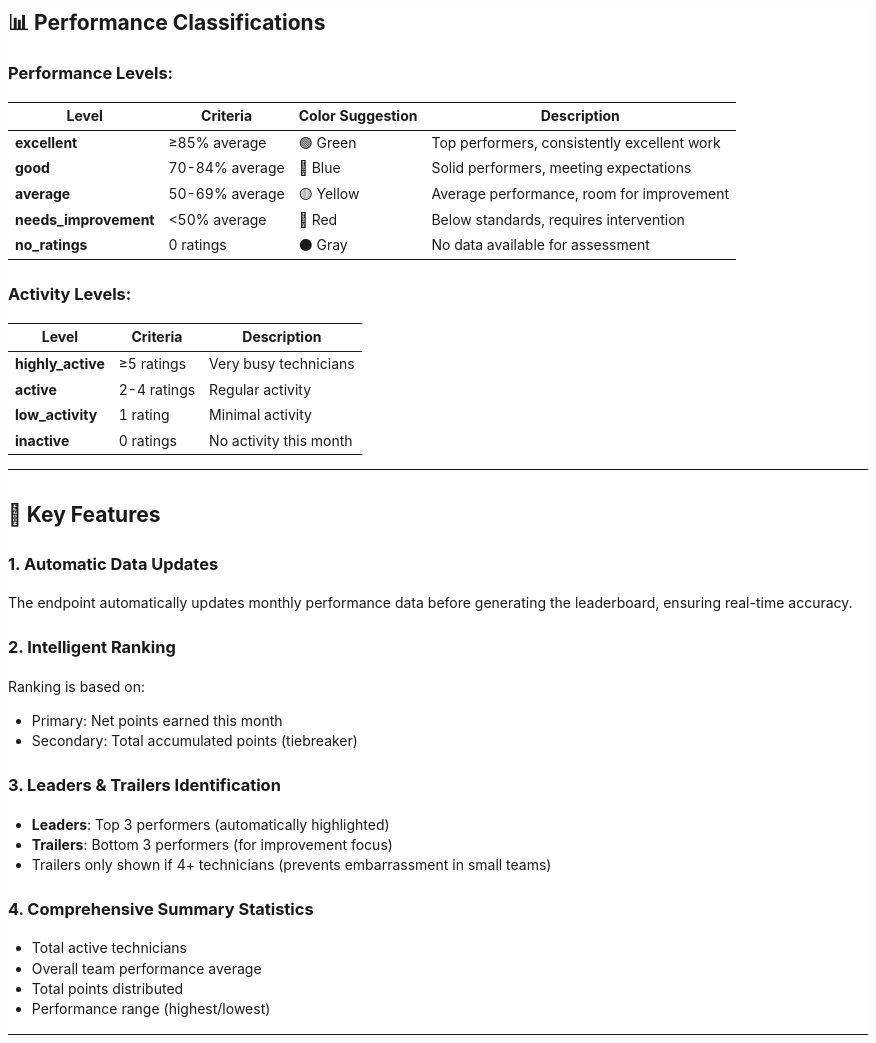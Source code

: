 ## 📊 Performance Classifications

### Performance Levels:

| Level | Criteria | Color Suggestion | Description |
|-------|----------|------------------|-------------|
| **excellent** | ≥85% average | 🟢 Green | Top performers, consistently excellent work |
| **good** | 70-84% average | 🔵 Blue | Solid performers, meeting expectations |
| **average** | 50-69% average | 🟡 Yellow | Average performance, room for improvement |
| **needs_improvement** | <50% average | 🔴 Red | Below standards, requires intervention |
| **no_ratings** | 0 ratings | ⚫ Gray | No data available for assessment |

### Activity Levels:

| Level | Criteria | Description |
|-------|----------|-------------|
| **highly_active** | ≥5 ratings | Very busy technicians |
| **active** | 2-4 ratings | Regular activity |
| **low_activity** | 1 rating | Minimal activity |
| **inactive** | 0 ratings | No activity this month |

---

## 🎯 Key Features

### 1. **Automatic Data Updates**
The endpoint automatically updates monthly performance data before generating the leaderboard, ensuring real-time accuracy.

### 2. **Intelligent Ranking**
Ranking is based on:
- Primary: Net points earned this month
- Secondary: Total accumulated points (tiebreaker)

### 3. **Leaders & Trailers Identification**
- **Leaders**: Top 3 performers (automatically highlighted)
- **Trailers**: Bottom 3 performers (for improvement focus)
- Trailers only shown if 4+ technicians (prevents embarrassment in small teams)

### 4. **Comprehensive Summary Statistics**
- Total active technicians
- Overall team performance average
- Total points distributed
- Performance range (highest/lowest)

---